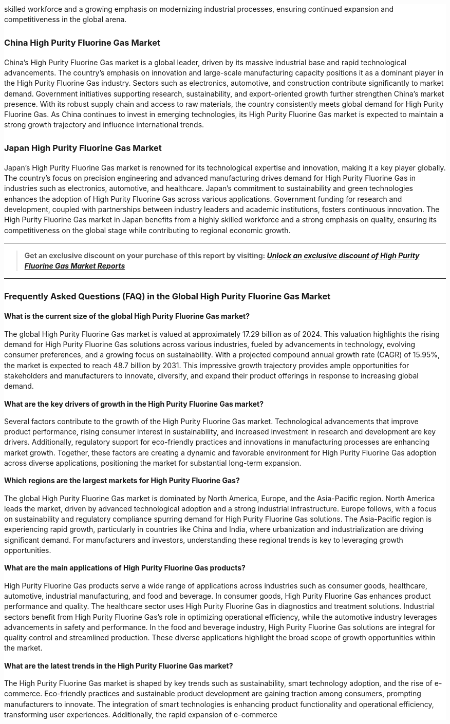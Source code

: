 skilled workforce and a growing emphasis on modernizing industrial processes, ensuring continued expansion and competitiveness in the global arena.</p><h3>China High Purity Fluorine Gas Market</h3><p>China&rsquo;s High Purity Fluorine Gas market is a global leader, driven by its massive industrial base and rapid technological advancements. The country&rsquo;s emphasis on innovation and large-scale manufacturing capacity positions it as a dominant player in the High Purity Fluorine Gas industry. Sectors such as electronics, automotive, and construction contribute significantly to market demand. Government initiatives supporting research, sustainability, and export-oriented growth further strengthen China&rsquo;s market presence. With its robust supply chain and access to raw materials, the country consistently meets global demand for High Purity Fluorine Gas. As China continues to invest in emerging technologies, its High Purity Fluorine Gas market is expected to maintain a strong growth trajectory and influence international trends.</p><h3>Japan High Purity Fluorine Gas Market</h3><p>Japan&rsquo;s High Purity Fluorine Gas market is renowned for its technological expertise and innovation, making it a key player globally. The country&rsquo;s focus on precision engineering and advanced manufacturing drives demand for High Purity Fluorine Gas in industries such as electronics, automotive, and healthcare. Japan&rsquo;s commitment to sustainability and green technologies enhances the adoption of High Purity Fluorine Gas across various applications. Government funding for research and development, coupled with partnerships between industry leaders and academic institutions, fosters continuous innovation. The High Purity Fluorine Gas market in Japan benefits from a highly skilled workforce and a strong emphasis on quality, ensuring its competitiveness on the global stage while contributing to regional economic growth.</p><hr /><blockquote><p><strong>Get an exclusive discount on your purchase of this report by visiting: <em><a href="://marketresearchpulse.com/ask-for-discount/93294?utm_source=Github&amp;utm_medium=027">Unlock an exclusive discount of High Purity Fluorine Gas Market Reports</a></em>&nbsp;</strong></p></blockquote><hr /><h3>Frequently Asked Questions (FAQ) in the Global High Purity Fluorine Gas Market</h3><p><strong>What is the current size of the global High Purity Fluorine Gas market?</strong></p><p>The global High Purity Fluorine Gas market is valued at approximately 17.29 billion as of 2024. This valuation highlights the rising demand for High Purity Fluorine Gas solutions across various industries, fueled by advancements in technology, evolving consumer preferences, and a growing focus on sustainability. With a projected compound annual growth rate (CAGR) of 15.95%, the market is expected to reach 48.7 billion by 2031. This impressive growth trajectory provides ample opportunities for stakeholders and manufacturers to innovate, diversify, and expand their product offerings in response to increasing global demand.</p><p><strong>What are the key drivers of growth in the High Purity Fluorine Gas market?</strong></p><p>Several factors contribute to the growth of the High Purity Fluorine Gas market. Technological advancements that improve product performance, rising consumer interest in sustainability, and increased investment in research and development are key drivers. Additionally, regulatory support for eco-friendly practices and innovations in manufacturing processes are enhancing market growth. Together, these factors are creating a dynamic and favorable environment for High Purity Fluorine Gas adoption across diverse applications, positioning the market for substantial long-term expansion.</p><p><strong>Which regions are the largest markets for High Purity Fluorine Gas?</strong></p><p>The global High Purity Fluorine Gas market is dominated by North America, Europe, and the Asia-Pacific region. North America leads the market, driven by advanced technological adoption and a strong industrial infrastructure. Europe follows, with a focus on sustainability and regulatory compliance spurring demand for High Purity Fluorine Gas solutions. The Asia-Pacific region is experiencing rapid growth, particularly in countries like China and India, where urbanization and industrialization are driving significant demand. For manufacturers and investors, understanding these regional trends is key to leveraging growth opportunities.</p><p><strong>What are the main applications of High Purity Fluorine Gas products?</strong></p><p>High Purity Fluorine Gas products serve a wide range of applications across industries such as consumer goods, healthcare, automotive, industrial manufacturing, and food and beverage. In consumer goods, High Purity Fluorine Gas enhances product performance and quality. The healthcare sector uses High Purity Fluorine Gas in diagnostics and treatment solutions. Industrial sectors benefit from High Purity Fluorine Gas&rsquo;s role in optimizing operational efficiency, while the automotive industry leverages advancements in safety and performance. In the food and beverage industry, High Purity Fluorine Gas solutions are integral for quality control and streamlined production. These diverse applications highlight the broad scope of growth opportunities within the market.</p><p><strong>What are the latest trends in the High Purity Fluorine Gas market?</strong></p><p>The High Purity Fluorine Gas market is shaped by key trends such as sustainability, smart technology adoption, and the rise of e-commerce. Eco-friendly practices and sustainable product development are gaining traction among consumers, prompting manufacturers to innovate. The integration of smart technologies is enhancing product functionality and operational efficiency, transforming user experiences. Additionally, the rapid expansion of e-commerce